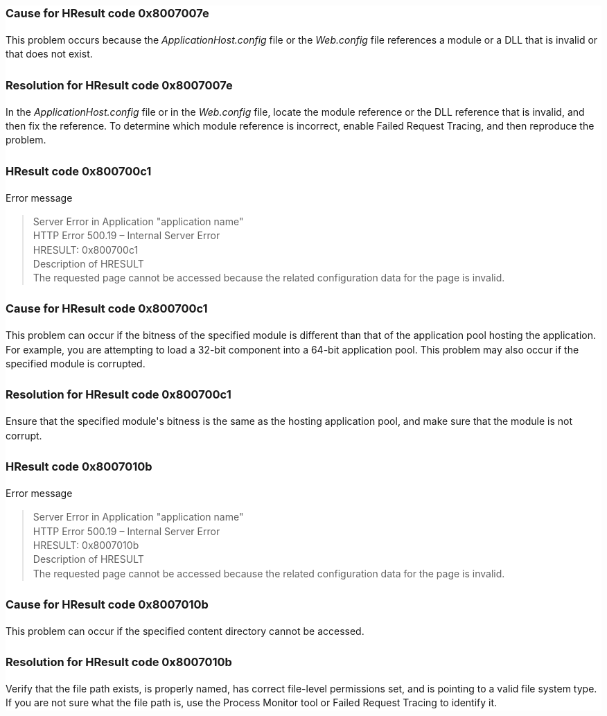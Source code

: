 ### Cause for HResult code 0x8007007e

This problem occurs because the *ApplicationHost.config* file or the *Web.config* file references a module or a DLL that is invalid or that does not exist.

### Resolution for HResult code 0x8007007e

In the *ApplicationHost.config* file or in the *Web.config* file, locate the module reference or the DLL reference that is invalid, and then fix the reference. To determine which module reference is incorrect, enable Failed Request Tracing, and then reproduce the problem.

### HResult code 0x800700c1

Error message

> Server Error in Application "application name"  
> HTTP Error 500.19 – Internal Server Error  
> HRESULT: 0x800700c1  
> Description of HRESULT  
> The requested page cannot be accessed because the related configuration data for the page is invalid.

### Cause for HResult code 0x800700c1

This problem can occur if the bitness of the specified module is different than that of the application pool hosting the application. For example, you are attempting to load a 32-bit component into a 64-bit application pool. This problem may also occur if the specified module is corrupted.

### Resolution for HResult code 0x800700c1

Ensure that the specified module's bitness is the same as the hosting application pool, and make sure that the module is not corrupt.

### HResult code 0x8007010b

Error message

> Server Error in Application "application name"  
> HTTP Error 500.19 – Internal Server Error  
> HRESULT: 0x8007010b  
> Description of HRESULT  
> The requested page cannot be accessed because the related configuration data for the page is invalid.

### Cause for HResult code 0x8007010b

This problem can occur if the specified content directory cannot be accessed.

### Resolution for HResult code 0x8007010b

Verify that the file path exists, is properly named, has correct file-level permissions set, and is pointing to a valid file system type. If you are not sure what the file path is, use the Process Monitor tool or Failed Request Tracing to identify it.
